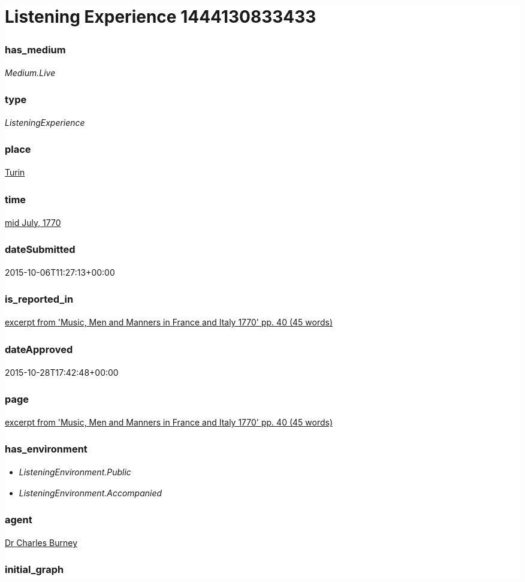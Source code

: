 # Listening Experience 1444130833433

### has_medium


*Medium.Live*

### type


*ListeningExperience*

### place


[Turin](#Turin)

### time


[mid July, 1770](#mid-July-1770)

### dateSubmitted


2015-10-06T11:27:13+00:00

### is_reported_in


[excerpt from 'Music, Men and Manners in France and Italy 1770' pp. 40 (45 words)](#excerpt-from-'Music-Men-and-Manners-in-France-and-Italy-1770'-pp.-40-(45-words))

### dateApproved


2015-10-28T17:42:48+00:00

### page


[excerpt from 'Music, Men and Manners in France and Italy 1770' pp. 40 (45 words)](#excerpt-from-'Music-Men-and-Manners-in-France-and-Italy-1770'-pp.-40-(45-words))

### has_environment

 - *ListeningEnvironment.Public*

 - *ListeningEnvironment.Accompanied*

### agent


[Dr Charles Burney](#Dr-Charles-Burney)

### initial_graph

